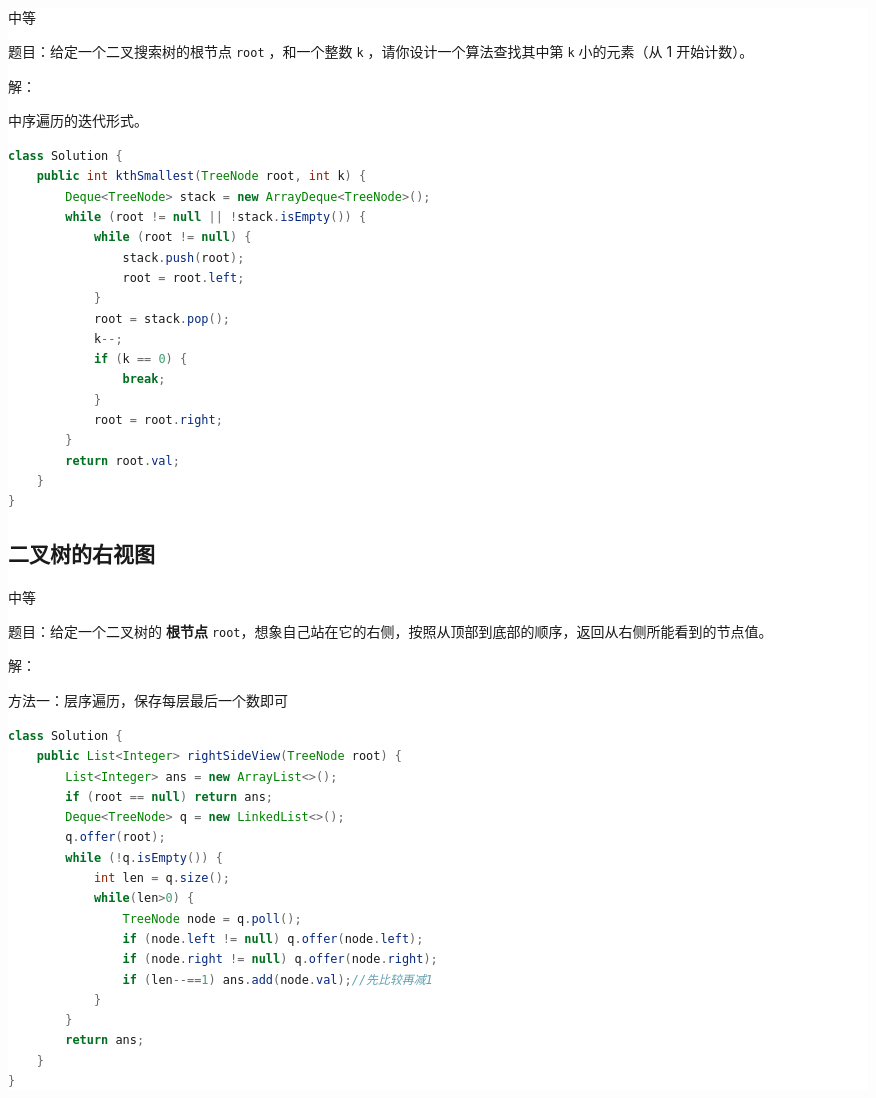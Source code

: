 中等

题目：给定一个二叉搜索树的根节点 `root` ，和一个整数 `k` ，请你设计一个算法查找其中第 `k` 小的元素（从 1 开始计数）。

解：

中序遍历的迭代形式。

```java
class Solution {
    public int kthSmallest(TreeNode root, int k) {
        Deque<TreeNode> stack = new ArrayDeque<TreeNode>();
        while (root != null || !stack.isEmpty()) {
            while (root != null) {
                stack.push(root);
                root = root.left;
            }
            root = stack.pop();
            k--;
            if (k == 0) {
                break;
            }
            root = root.right;
        }
        return root.val;
    }
}
```



## 二叉树的右视图

中等

题目：给定一个二叉树的 **根节点** `root`，想象自己站在它的右侧，按照从顶部到底部的顺序，返回从右侧所能看到的节点值。

解：

方法一：层序遍历，保存每层最后一个数即可

```java
class Solution {
    public List<Integer> rightSideView(TreeNode root) {
        List<Integer> ans = new ArrayList<>();
        if (root == null) return ans;
        Deque<TreeNode> q = new LinkedList<>();
        q.offer(root);
        while (!q.isEmpty()) {
            int len = q.size();
            while(len>0) {
                TreeNode node = q.poll();
                if (node.left != null) q.offer(node.left);
                if (node.right != null) q.offer(node.right);
                if (len--==1) ans.add(node.val);//先比较再减1
            }
        }
        return ans;
    }
}
```
